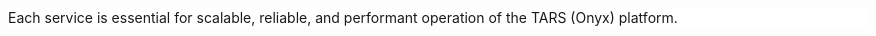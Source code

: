 Each service is essential for scalable, reliable, and performant operation of the TARS (Onyx) platform. 